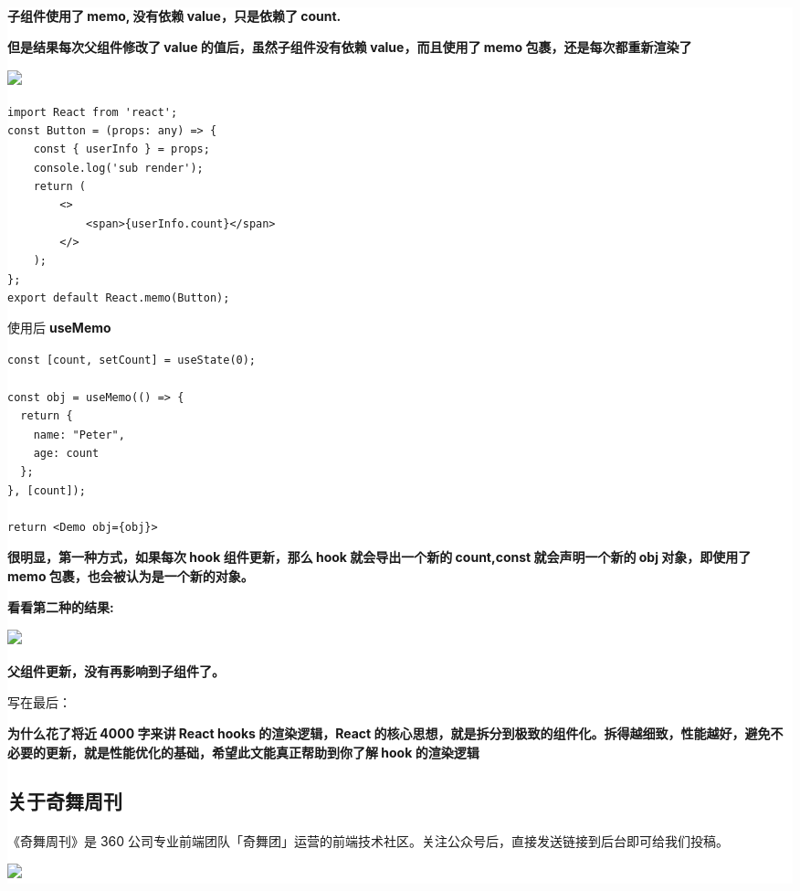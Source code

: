 ```
```

**子组件使用了 memo, 没有依赖 value，只是依赖了 count.**

**但是结果每次父组件修改了 value 的值后，虽然子组件没有依赖 value，而且使用了 memo 包裹，还是每次都重新渲染了**

![](https://mmbiz.qpic.cn/mmbiz_png/iawKicic66ubH5bq5uW2u0YGLficnNuPodDvhTykGJvgibHw06NUpS8vCxryAJjOMV99d3cvY06xLqviaEv67xfKMkHg/640?wx_fmt=png)

```
import React from 'react';
const Button = (props: any) => {
    const { userInfo } = props;
    console.log('sub render');
    return (
        <>
            <span>{userInfo.count}</span>
        </>
    );
};
export default React.memo(Button);
```

使用后 **useMemo**

```
const [count, setCount] = useState(0);

const obj = useMemo(() => {
  return {
    name: "Peter",
    age: count
  };
}, [count]);

return <Demo obj={obj}>
```

**很明显，第一种方式，如果每次 hook 组件更新，那么 hook 就会导出一个新的 count,const 就会声明一个新的 obj 对象，即使用了 memo 包裹，也会被认为是一个新的对象。**

**看看第二种的结果:**

![](https://mmbiz.qpic.cn/mmbiz_png/iawKicic66ubH5bq5uW2u0YGLficnNuPodDvXntzrF1Jv2DvK1hAv8ibONgF03K5mUeoeic9yZDhk2eeXvnXovVJdRicQ/640?wx_fmt=png)

**父组件更新，没有再影响到子组件了。**

写在最后：

**为什么花了将近 4000 字来讲 React hooks 的渲染逻辑，React 的核心思想，就是拆分到极致的组件化。拆得越细致，性能越好，避免不必要的更新，就是性能优化的基础，希望此文能真正帮助到你了解 hook 的渲染逻辑**

关于奇舞周刊
------

《奇舞周刊》是 360 公司专业前端团队「奇舞团」运营的前端技术社区。关注公众号后，直接发送链接到后台即可给我们投稿。

![](https://mmbiz.qpic.cn/mmbiz_png/MpGQUHiaib4ib6j9X9s2kibfaicBLmIm6dUBqymVmiaKqGFEPn0G3VyVnqQjvognHq4cMibayW2400j4OyEtdz5fkMbmA/640?wx_fmt=jpeg)